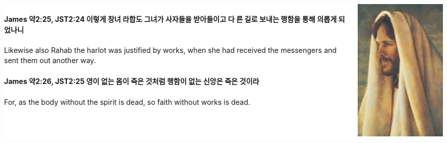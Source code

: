 
<div class="columns">
  <div class="scriptures">
    <br>
    <div class="scripture">
      <b>James 약2:25, JST2:24 이렇게 창녀 라합도 그녀가 사자들을 받아들이고 다 른 길로 보내는 행함을 통해 의롭게 되 었나니 
      </b>
    </div>
    <br>
    <div class="scripture">Likewise also Rahab the harlot was justified by works, when she had received the messengers and sent them out another way. 
    </div>
    <br>
    <div class="scripture">
      <b>James 약2:26, JST2:25 영이 없는 몸이 죽은 것처럼 행함이 없는 신앙은 죽은 것이라 
      </b>
    </div>
    <br>
    <div class="scripture">For, as the body without the spirit is dead, so faith without works is dead.
    </div>         
  </div>
  <div class="image-container">
    <img src='../../pictures/picture_174.jpg'>
  </div>
</div>

